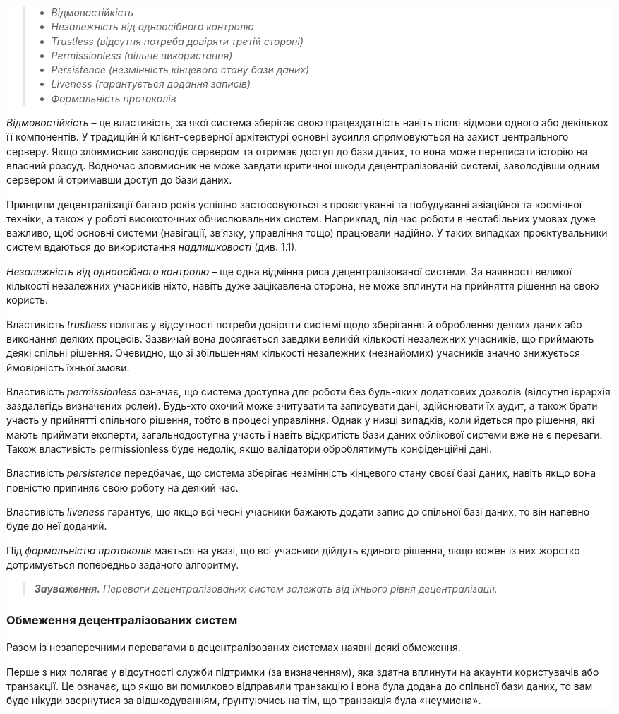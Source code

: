 > * *Відмовостійкість* 
> * *Незалежність від одноосібного контролю* 
> * *Trustless (відсутня потреба довіряти третій стороні)*
> * *Permissionless (вільне використання)*
> * *Persistence (незмінність кінцевого стану бази даних)*
> * *Liveness (гарантується додання записів)*
> * *Формальність протоколів* 

*Відмовостійкість* – це властивість, за якої система зберігає свою працездатність навіть після відмови одного або декількох її компонентів. У традиційній клієнт-серверної архітектурі основні зусилля спрямовуються на захист центрального серверу. Якщо зловмисник заволодіє сервером та отримає доступ до бази даних, то вона може переписати історію на власний розсуд. Водночас зловмисник не може завдати критичної шкоди децентралізованій системі, заволодівши одним сервером й отримавши доступ до бази даних.

Принципи децентралізації багато років успішно застосовуються в проєктуванні та побудуванні авіаційної та космічної техніки, а також у роботі високоточних обчислювальних систем. Наприклад, під час роботи в нестабільних умовах дуже важливо, щоб основні системи (навігації, зв’язку, управління тощо) працювали надійно. У таких випадках проєктувальники систем вдаються до використання *надлишковості* (див. 1.1).

*Незалежність від одноосібного контролю* – ще одна відмінна риса децентралізованої системи. За наявності великої кількості незалежних учасників ніхто, навіть дуже зацікавлена сторона, не може вплинути на прийняття рішення на свою користь.

Властивість *trustless* полягає у відсутності потреби довіряти системі щодо зберігання й оброблення деяких даних або виконання деяких процесів. Зазвичай вона досягається завдяки великій кількості незалежних учасників, що приймають деякі спільні рішення. Очевидно, що зі збільшенням кількості незалежних (незнайомих) учасників значно знижується ймовірність їхньої змови.

Властивість *permissionless* означає, що система доступна для роботи без будь-яких додаткових дозволів (відсутня ієрархія заздалегідь визначених ролей). Будь-хто охочий може зчитувати та записувати дані, здійснювати їх аудит, а також брати участь у прийнятті спільного рішення, тобто в процесі управління. Однак у низці випадків, коли йдеться про рішення, які мають приймати експерти, загальнодоступна участь і навіть відкритість бази даних облікової системи вже не є переваги. Також властивість permissionless буде недолік, якщо валідатори оброблятимуть конфіденційні дані.

Властивість *persistence* передбачає, що система зберігає незмінність кінцевого стану своєї базі даних, навіть якщо вона повністю припиняє свою роботу на деякий час.

Властивість *liveness* гарантує, що якщо всі чесні учасники бажають додати запис до спільної базі даних, то він напевно буде до неї доданий.

Під *формальністю протоколів* мається на увазі, що всі учасники дійдуть єдиного рішення, якщо кожен із них жорстко дотримується попередньо заданого алгоритму.

> **_Зауваження._** *Переваги децентралізованих систем залежать від їхнього рівня децентралізації.*

### Обмеження децентралізованих систем

Разом із незаперечними перевагами в децентралізованих системах наявні деякі обмеження.

Перше з них полягає у відсутності служби підтримки (за визначенням), яка здатна вплинути на акаунти користувачів або транзакції. Це означає, що якщо ви помилково відправили транзакцію і вона була додана до спільної бази даних, то вам буде нікуди звернутися за відшкодуванням, ґрунтуючись на тім, що транзакція була «неумисна».
